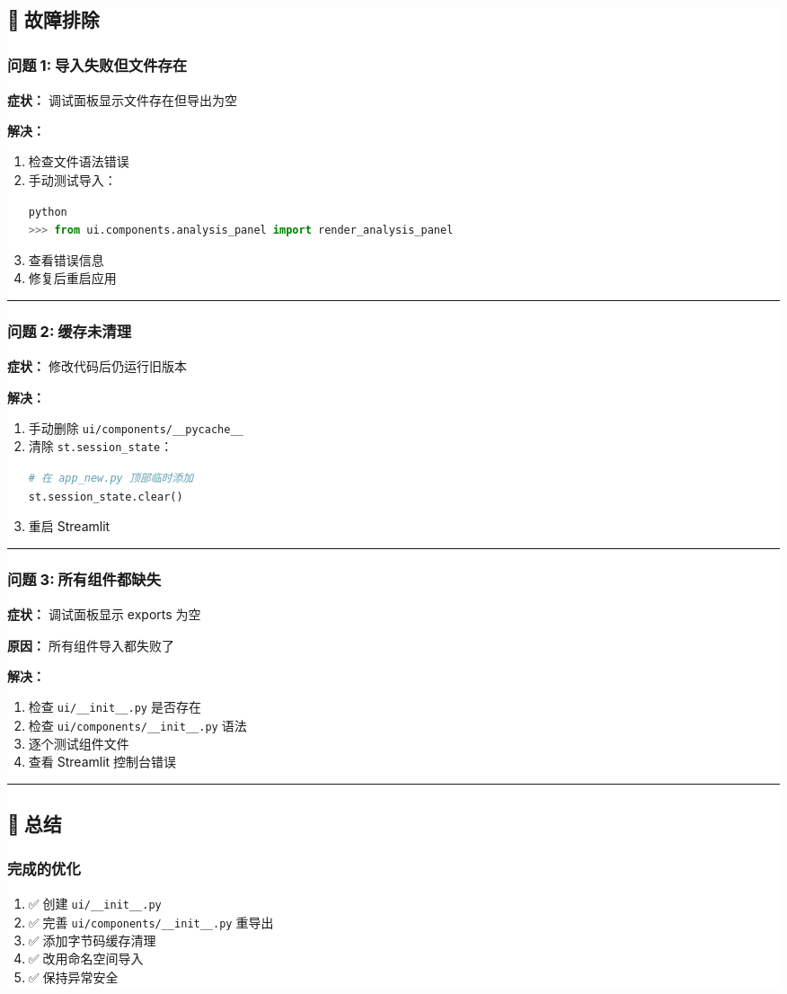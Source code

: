 
## 🐛 故障排除

### 问题 1: 导入失败但文件存在
**症状：** 调试面板显示文件存在但导出为空

**解决：**
1. 检查文件语法错误
2. 手动测试导入：
   ```python
   python
   >>> from ui.components.analysis_panel import render_analysis_panel
   ```
3. 查看错误信息
4. 修复后重启应用

---

### 问题 2: 缓存未清理
**症状：** 修改代码后仍运行旧版本

**解决：**
1. 手动删除 `ui/components/__pycache__`
2. 清除 `st.session_state`：
   ```python
   # 在 app_new.py 顶部临时添加
   st.session_state.clear()
   ```
3. 重启 Streamlit

---

### 问题 3: 所有组件都缺失
**症状：** 调试面板显示 exports 为空

**原因：** 所有组件导入都失败了

**解决：**
1. 检查 `ui/__init__.py` 是否存在
2. 检查 `ui/components/__init__.py` 语法
3. 逐个测试组件文件
4. 查看 Streamlit 控制台错误

---

## 📝 总结

### 完成的优化
1. ✅ 创建 `ui/__init__.py`
2. ✅ 完善 `ui/components/__init__.py` 重导出
3. ✅ 添加字节码缓存清理
4. ✅ 改用命名空间导入
5. ✅ 保持异常安全
